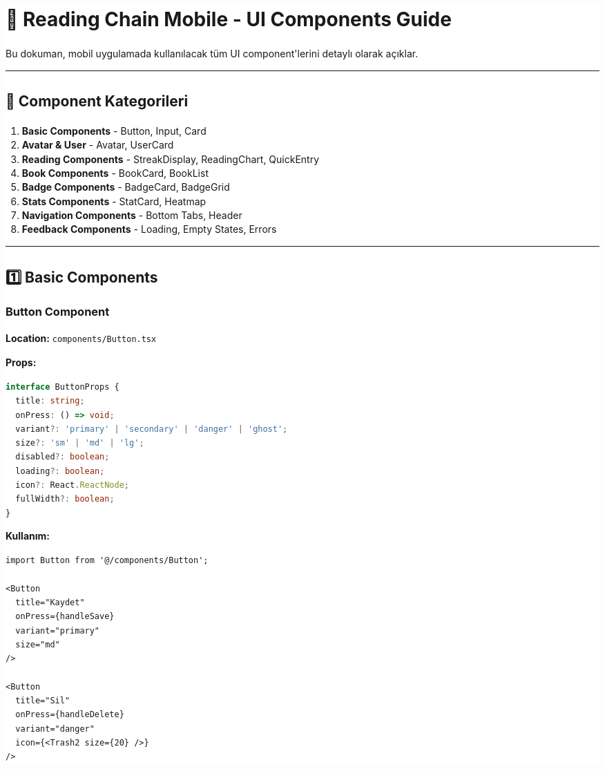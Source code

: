 # 🎨 Reading Chain Mobile - UI Components Guide

Bu dokuman, mobil uygulamada kullanılacak tüm UI component'lerini detaylı olarak açıklar.

---

## 🧩 Component Kategorileri

1. **Basic Components** - Button, Input, Card
2. **Avatar & User** - Avatar, UserCard
3. **Reading Components** - StreakDisplay, ReadingChart, QuickEntry
4. **Book Components** - BookCard, BookList
5. **Badge Components** - BadgeCard, BadgeGrid
6. **Stats Components** - StatCard, Heatmap
7. **Navigation Components** - Bottom Tabs, Header
8. **Feedback Components** - Loading, Empty States, Errors

---

## 1️⃣ Basic Components

### Button Component
**Location:** `components/Button.tsx`

**Props:**
```typescript
interface ButtonProps {
  title: string;
  onPress: () => void;
  variant?: 'primary' | 'secondary' | 'danger' | 'ghost';
  size?: 'sm' | 'md' | 'lg';
  disabled?: boolean;
  loading?: boolean;
  icon?: React.ReactNode;
  fullWidth?: boolean;
}
```

**Kullanım:**
```tsx
import Button from '@/components/Button';

<Button 
  title="Kaydet"
  onPress={handleSave}
  variant="primary"
  size="md"
/>

<Button 
  title="Sil"
  onPress={handleDelete}
  variant="danger"
  icon={<Trash2 size={20} />}
/>
```
